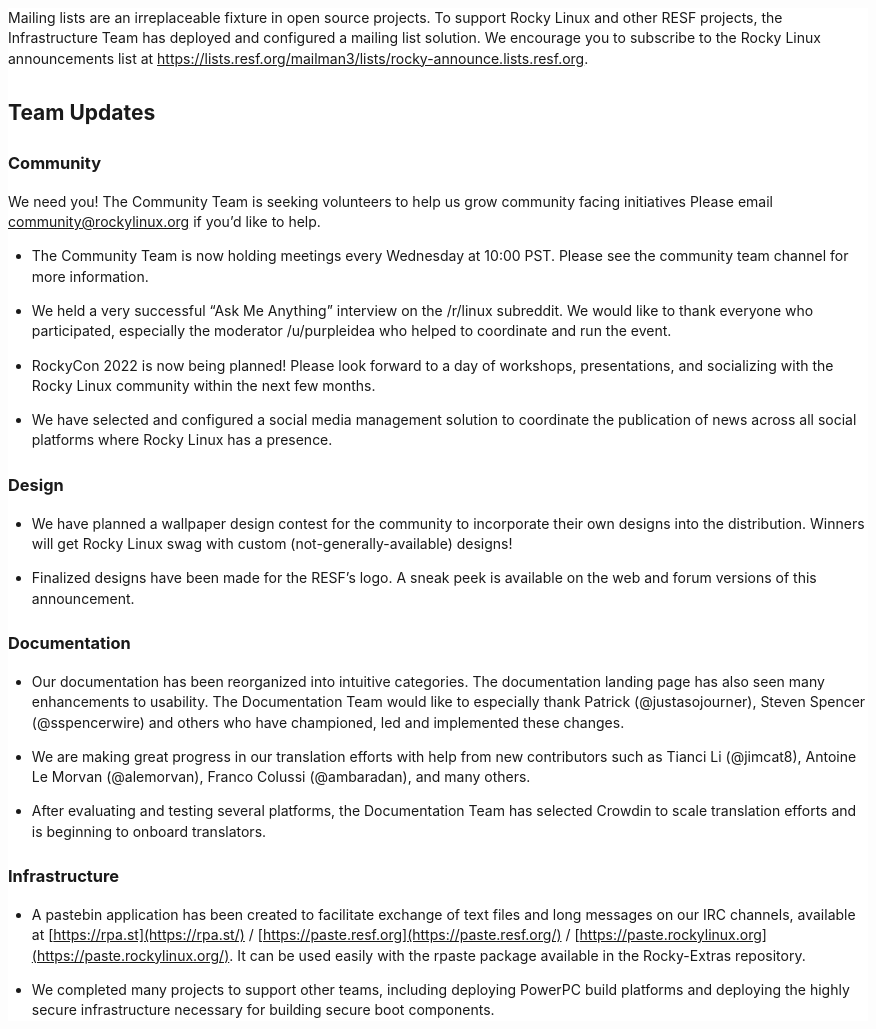 Mailing lists are an irreplaceable fixture in open source projects. To support Rocky Linux and other RESF projects, the Infrastructure Team has deployed and configured a mailing list solution. We encourage you to subscribe to the Rocky Linux announcements list at https://lists.resf.org/mailman3/lists/rocky-announce.lists.resf.org.

## Team Updates

### Community

We need you! The Community Team is seeking volunteers to help us grow community facing initiatives Please email [community@rockylinux.org](mailto:community@rockylinux.org) if you’d like to help.

- The Community Team is now holding meetings every Wednesday at 10:00 PST. Please see the community team channel for more information.

- We held a very successful “Ask Me Anything” interview on the /r/linux subreddit. We would like to thank everyone who participated, especially the moderator /u/purpleidea who helped to coordinate and run the event.

- RockyCon 2022 is now being planned! Please look forward to a day of workshops, presentations, and socializing with the Rocky Linux community within the next few months.

- We have selected and configured a social media management solution to coordinate the publication of news across all social platforms where Rocky Linux has a presence.

### Design

- We have planned a wallpaper design contest for the community to incorporate their own designs into the distribution. Winners will get Rocky Linux swag with custom (not-generally-available) designs!

- Finalized designs have been made for the RESF’s logo. A sneak peek is available on the web and forum versions of this announcement.

### Documentation

- Our documentation has been reorganized into intuitive categories. The documentation landing page has also seen many enhancements to usability. The Documentation Team would like to especially thank Patrick (@justasojourner), Steven Spencer (@sspencerwire) and others who have championed, led and implemented these changes.

- We are making great progress in our translation efforts with help from new contributors such as Tianci Li (@jimcat8), Antoine Le Morvan (@alemorvan), Franco Colussi (@ambaradan), and many others.

- After evaluating and testing several platforms, the Documentation Team has selected Crowdin to scale translation efforts and is beginning to onboard translators.

### Infrastructure

- A pastebin application has been created to facilitate exchange of text files and long messages on our IRC channels, available at [https://rpa.st](https://rpa.st/) / [https://paste.resf.org](https://paste.resf.org/) / [https://paste.rockylinux.org](https://paste.rockylinux.org/). It can be used easily with the rpaste package available in the Rocky-Extras repository.

- We completed many projects to support other teams, including deploying PowerPC build platforms and deploying the highly secure infrastructure necessary for building secure boot components.
